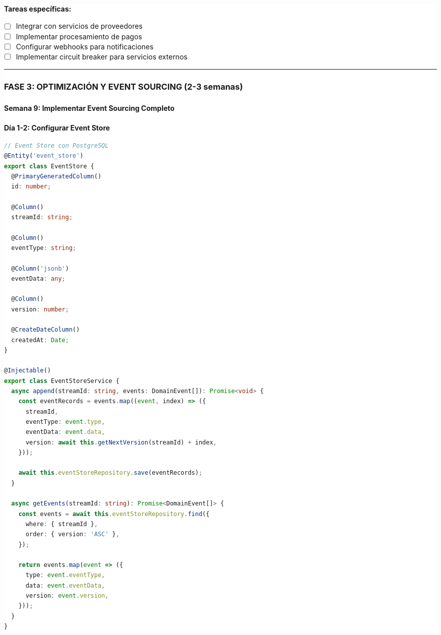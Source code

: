 **Tareas específicas:**
- [ ] Integrar con servicios de proveedores
- [ ] Implementar procesamiento de pagos
- [ ] Configurar webhooks para notificaciones
- [ ] Implementar circuit breaker para servicios externos

---

### **FASE 3: OPTIMIZACIÓN Y EVENT SOURCING (2-3 semanas)**

#### **Semana 9: Implementar Event Sourcing Completo**

**Día 1-2: Configurar Event Store**
```typescript
// Event Store con PostgreSQL
@Entity('event_store')
export class EventStore {
  @PrimaryGeneratedColumn()
  id: number;

  @Column()
  streamId: string;

  @Column()
  eventType: string;

  @Column('jsonb')
  eventData: any;

  @Column()
  version: number;

  @CreateDateColumn()
  createdAt: Date;
}

@Injectable()
export class EventStoreService {
  async append(streamId: string, events: DomainEvent[]): Promise<void> {
    const eventRecords = events.map((event, index) => ({
      streamId,
      eventType: event.type,
      eventData: event.data,
      version: await this.getNextVersion(streamId) + index,
    }));

    await this.eventStoreRepository.save(eventRecords);
  }

  async getEvents(streamId: string): Promise<DomainEvent[]> {
    const events = await this.eventStoreRepository.find({
      where: { streamId },
      order: { version: 'ASC' },
    });

    return events.map(event => ({
      type: event.eventType,
      data: event.eventData,
      version: event.version,
    }));
  }
}
```
